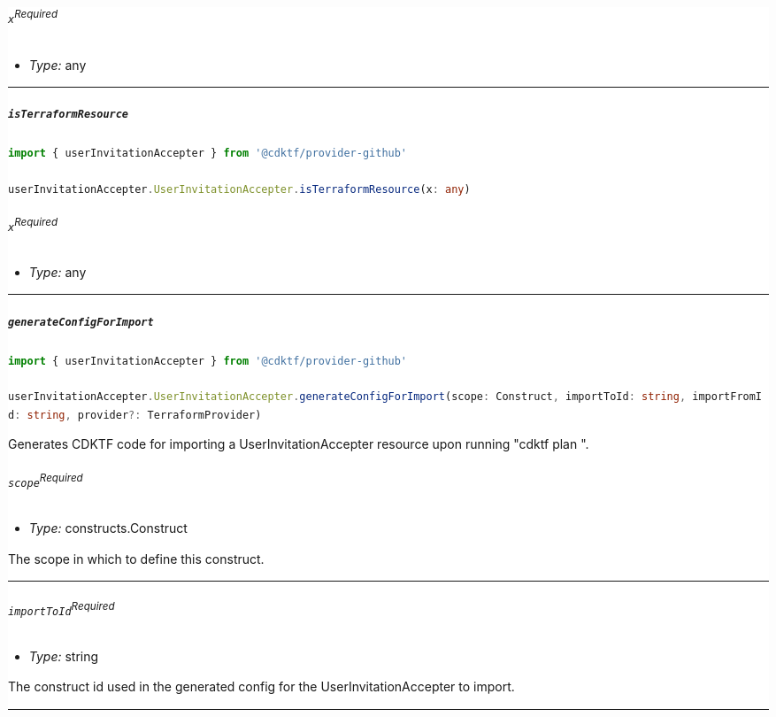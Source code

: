 ###### `x`<sup>Required</sup> <a name="x" id="@cdktf/provider-github.userInvitationAccepter.UserInvitationAccepter.isTerraformElement.parameter.x"></a>

- *Type:* any

---

##### `isTerraformResource` <a name="isTerraformResource" id="@cdktf/provider-github.userInvitationAccepter.UserInvitationAccepter.isTerraformResource"></a>

```typescript
import { userInvitationAccepter } from '@cdktf/provider-github'

userInvitationAccepter.UserInvitationAccepter.isTerraformResource(x: any)
```

###### `x`<sup>Required</sup> <a name="x" id="@cdktf/provider-github.userInvitationAccepter.UserInvitationAccepter.isTerraformResource.parameter.x"></a>

- *Type:* any

---

##### `generateConfigForImport` <a name="generateConfigForImport" id="@cdktf/provider-github.userInvitationAccepter.UserInvitationAccepter.generateConfigForImport"></a>

```typescript
import { userInvitationAccepter } from '@cdktf/provider-github'

userInvitationAccepter.UserInvitationAccepter.generateConfigForImport(scope: Construct, importToId: string, importFromId: string, provider?: TerraformProvider)
```

Generates CDKTF code for importing a UserInvitationAccepter resource upon running "cdktf plan <stack-name>".

###### `scope`<sup>Required</sup> <a name="scope" id="@cdktf/provider-github.userInvitationAccepter.UserInvitationAccepter.generateConfigForImport.parameter.scope"></a>

- *Type:* constructs.Construct

The scope in which to define this construct.

---

###### `importToId`<sup>Required</sup> <a name="importToId" id="@cdktf/provider-github.userInvitationAccepter.UserInvitationAccepter.generateConfigForImport.parameter.importToId"></a>

- *Type:* string

The construct id used in the generated config for the UserInvitationAccepter to import.

---